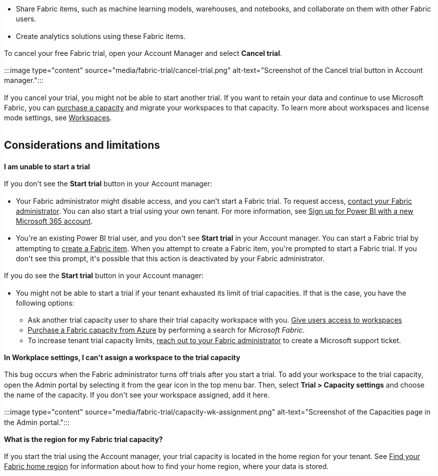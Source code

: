 - Share Fabric items, such as machine learning models, warehouses, and notebooks, and collaborate on them with other Fabric users.

- Create analytics solutions using these Fabric items.

To cancel your free Fabric trial, open your Account Manager and select **Cancel trial**.

:::image type="content" source="media/fabric-trial/cancel-trial.png" alt-text="Screenshot of the Cancel trial button in Account manager.":::

If you cancel your trial, you might not be able to start another trial. If you want to retain your data and continue to use Microsoft Fabric, you can [purchase a capacity](../enterprise/buy-subscription.md) and migrate your workspaces to that capacity. To learn more about workspaces and license mode settings, see [Workspaces](workspaces.md).

## Considerations and limitations

**I am unable to start a trial**

If you don't see the **Start trial** button in your Account manager:

- Your Fabric administrator might disable access, and you can't start a Fabric trial. To request access, [contact your Fabric administrator](#look-up-the-trial-capacity-administrator). You can also start a trial using your own tenant. For more information, see [Sign up for Power BI with a new Microsoft 365 account](/power-bi/enterprise/service-admin-signing-up-for-power-bi-with-a-new-office-365-trial).

- You're an existing Power BI trial user, and you don't see **Start trial** in your Account manager. You can start a Fabric trial by attempting to [create a Fabric item](#other-ways-to-start-a-microsoft-fabric-trial). When you attempt to create a Fabric item, you're prompted to start a Fabric trial. If you don't see this prompt, it's possible that this action is deactivated by your Fabric administrator.

If you do see the **Start trial** button in your Account manager:

- You might not be able to start a trial if your tenant exhausted its limit of trial capacities. If that is the case, you have the following options:

  - Ask another trial capacity user to share their trial capacity workspace with you. [Give users access to workspaces](give-access-workspaces.md)
  - [Purchase a Fabric capacity from Azure](https://portal.azure.com/) by performing a search for *Microsoft Fabric*.
  - To increase tenant trial capacity limits, [reach out to your Fabric administrator](#look-up-the-trial-capacity-administrator) to create a Microsoft support ticket.

**In Workplace settings, I can't assign a workspace to the trial capacity**

This bug occurs when the Fabric administrator turns off trials after you start a trial. To add your workspace to the trial capacity, open the Admin portal by selecting it from the gear icon in the top menu bar. Then, select **Trial > Capacity settings** and choose the name of the capacity. If you don't see your workspace assigned, add it here.

:::image type="content" source="media/fabric-trial/capacity-wk-assignment.png" alt-text="Screenshot of the Capacities page in the Admin portal.":::

**What is the region for my Fabric trial capacity?**

If you start the trial using the Account manager, your trial capacity is located in the home region for your tenant. See [Find your Fabric home region](../admin/find-fabric-home-region.md) for information about how to find your home region, where your data is stored.
